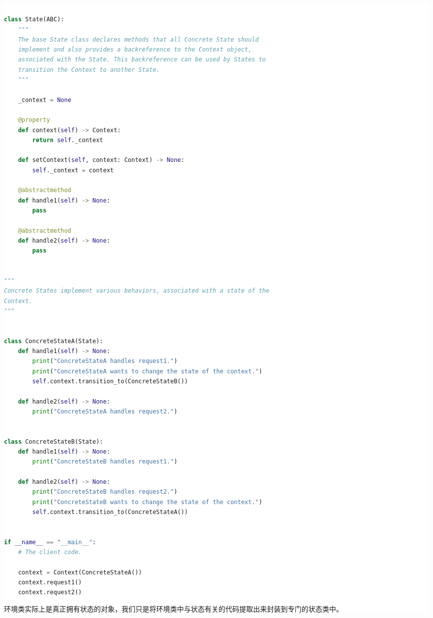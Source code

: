```python

class State(ABC):
    """
    The base State class declares methods that all Concrete State should
    implement and also provides a backreference to the Context object,
    associated with the State. This backreference can be used by States to
    transition the Context to another State.
    """
    
    _context = None

    @property
    def context(self) -> Context:
        return self._context

    def setContext(self, context: Context) -> None:
        self._context = context

    @abstractmethod
    def handle1(self) -> None:
        pass

    @abstractmethod
    def handle2(self) -> None:
        pass


"""
Concrete States implement various behaviors, associated with a state of the
Context.
"""


class ConcreteStateA(State):
    def handle1(self) -> None:
        print("ConcreteStateA handles request1.")
        print("ConcreteStateA wants to change the state of the context.")
        self.context.transition_to(ConcreteStateB())

    def handle2(self) -> None:
        print("ConcreteStateA handles request2.")


class ConcreteStateB(State):
    def handle1(self) -> None:
        print("ConcreteStateB handles request1.")

    def handle2(self) -> None:
        print("ConcreteStateB handles request2.")
        print("ConcreteStateB wants to change the state of the context.")
        self.context.transition_to(ConcreteStateA())


if __name__ == "__main__":
    # The client code.

    context = Context(ConcreteStateA())
    context.request1()
    context.request2()
```
环境类实际上是真正拥有状态的对象，我们只是将环境类中与状态有关的代码提取出来封装到专门的状态类中。  
